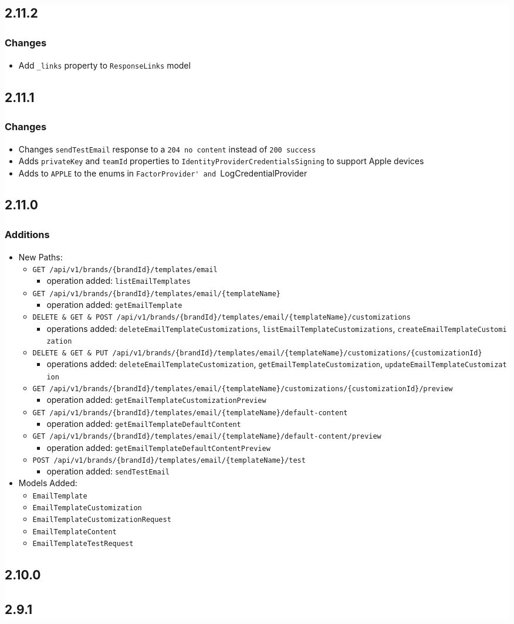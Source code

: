 ## 2.11.2
### Changes
 - Add `_links` property to `ResponseLinks` model

## 2.11.1
### Changes
 - Changes `sendTestEmail` response to a `204 no content` instead of `200 success`
 - Adds `privateKey` and `teamId` properties to `IdentityProviderCredentialsSigning` to support Apple devices
 - Adds to `APPLE` to the enums in `FactorProvider' and `LogCredentialProvider

## 2.11.0
### Additions
 - New Paths:
    - `GET /api/v1/brands/{brandId}/templates/email`
        - operation added: `listEmailTemplates`
    - `GET /api/v1/brands/{brandId}/templates/email/{templateName}`
        - operation added: `getEmailTemplate`
    - `DELETE & GET & POST /api/v1/brands/{brandId}/templates/email/{templateName}/customizations`
        - operations added: `deleteEmailTemplateCustomizations`, `listEmailTemplateCustomizations`, `createEmailTemplateCustomization`
    - `DELETE & GET & PUT /api/v1/brands/{brandId}/templates/email/{templateName}/customizations/{customizationId}`
        - operations added: `deleteEmailTemplateCustomization`, `getEmailTemplateCustomization`, `updateEmailTemplateCustomization`
    - `GET /api/v1/brands/{brandId}/templates/email/{templateName}/customizations/{customizationId}/preview`
        - operation added: `getEmailTemplateCustomizationPreview`
    - `GET /api/v1/brands/{brandId}/templates/email/{templateName}/default-content`
        - operation added: `getEmailTemplateDefaultContent`
    - `GET /api/v1/brands/{brandId}/templates/email/{templateName}/default-content/preview`
        - operation added: `getEmailTemplateDefaultContentPreview`
    - `POST /api/v1/brands/{brandId}/templates/email/{templateName}/test`
        - operation added: `sendTestEmail`
 - Models Added:
    - `EmailTemplate`
    - `EmailTemplateCustomization`
    - `EmailTemplateCustomizationRequest`
    - `EmailTemplateContent`
    - `EmailTemplateTestRequest`


## 2.10.0

## 2.9.1
